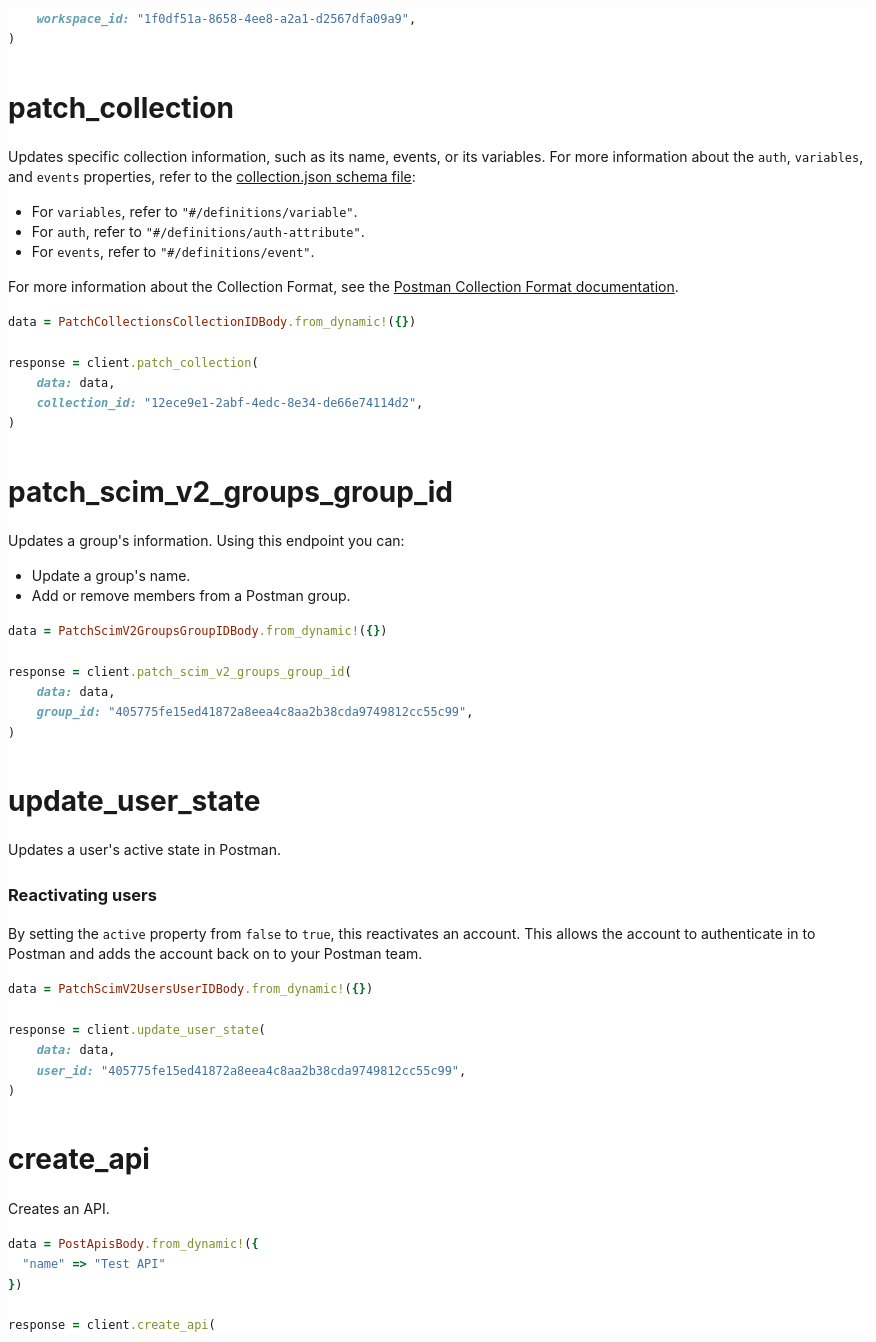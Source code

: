 ```ruby
    workspace_id: "1f0df51a-8658-4ee8-a2a1-d2567dfa09a9",
)
```
# patch_collection
Updates specific collection information, such as its name, events, or its variables. For more information about the `auth`, `variables`, and `events` properties, refer to the [collection.json schema file](https://schema.postman.com/json/collection/v2.1.0/collection.json):

- For `variables`, refer to `"#/definitions/variable"`.
- For `auth`, refer to `"#/definitions/auth-attribute"`.
- For `events`, refer to `"#/definitions/event"`.

For more information about the Collection Format, see the [Postman Collection Format documentation](https://learning.postman.com/collection-format/getting-started/overview/).

```ruby
data = PatchCollectionsCollectionIDBody.from_dynamic!({})

response = client.patch_collection(
    data: data,
    collection_id: "12ece9e1-2abf-4edc-8e34-de66e74114d2",
)
```
# patch_scim_v2_groups_group_id
Updates a group's information. Using this endpoint you can:

- Update a group's name.
- Add or remove members from a Postman group.

```ruby
data = PatchScimV2GroupsGroupIDBody.from_dynamic!({})

response = client.patch_scim_v2_groups_group_id(
    data: data,
    group_id: "405775fe15ed41872a8eea4c8aa2b38cda9749812cc55c99",
)
```
# update_user_state
Updates a user's active state in Postman.

### Reactivating users

By setting the `active` property from `false` to `true`, this reactivates an account. This allows the account to authenticate in to Postman and adds the account back on to your Postman team.

```ruby
data = PatchScimV2UsersUserIDBody.from_dynamic!({})

response = client.update_user_state(
    data: data,
    user_id: "405775fe15ed41872a8eea4c8aa2b38cda9749812cc55c99",
)
```
# create_api
Creates an API.
```ruby
data = PostApisBody.from_dynamic!({
  "name" => "Test API"
})

response = client.create_api(
```